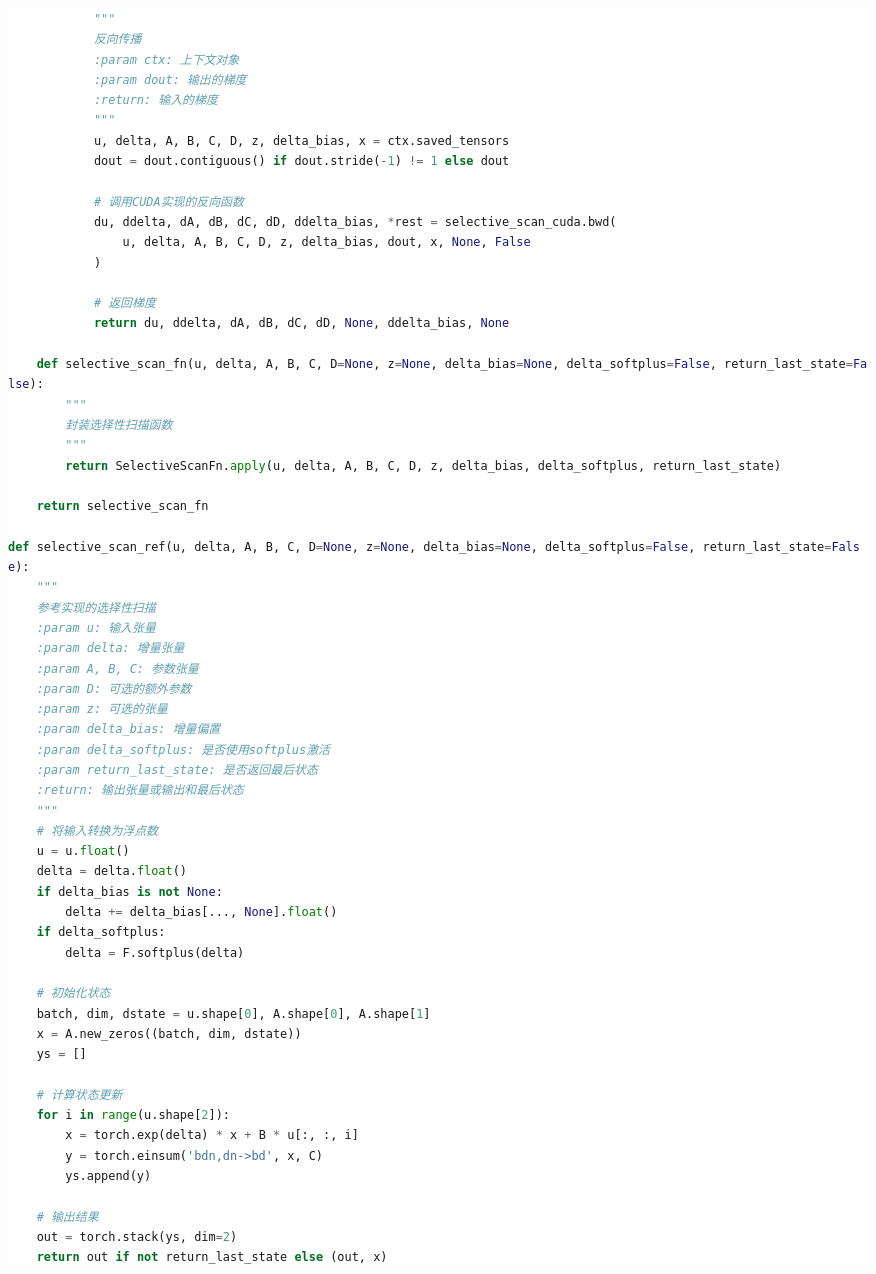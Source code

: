 ```python
            """
            反向传播
            :param ctx: 上下文对象
            :param dout: 输出的梯度
            :return: 输入的梯度
            """
            u, delta, A, B, C, D, z, delta_bias, x = ctx.saved_tensors
            dout = dout.contiguous() if dout.stride(-1) != 1 else dout
            
            # 调用CUDA实现的反向函数
            du, ddelta, dA, dB, dC, dD, ddelta_bias, *rest = selective_scan_cuda.bwd(
                u, delta, A, B, C, D, z, delta_bias, dout, x, None, False
            )

            # 返回梯度
            return du, ddelta, dA, dB, dC, dD, None, ddelta_bias, None

    def selective_scan_fn(u, delta, A, B, C, D=None, z=None, delta_bias=None, delta_softplus=False, return_last_state=False):
        """
        封装选择性扫描函数
        """
        return SelectiveScanFn.apply(u, delta, A, B, C, D, z, delta_bias, delta_softplus, return_last_state)

    return selective_scan_fn

def selective_scan_ref(u, delta, A, B, C, D=None, z=None, delta_bias=None, delta_softplus=False, return_last_state=False):
    """
    参考实现的选择性扫描
    :param u: 输入张量
    :param delta: 增量张量
    :param A, B, C: 参数张量
    :param D: 可选的额外参数
    :param z: 可选的张量
    :param delta_bias: 增量偏置
    :param delta_softplus: 是否使用softplus激活
    :param return_last_state: 是否返回最后状态
    :return: 输出张量或输出和最后状态
    """
    # 将输入转换为浮点数
    u = u.float()
    delta = delta.float()
    if delta_bias is not None:
        delta += delta_bias[..., None].float()
    if delta_softplus:
        delta = F.softplus(delta)

    # 初始化状态
    batch, dim, dstate = u.shape[0], A.shape[0], A.shape[1]
    x = A.new_zeros((batch, dim, dstate))
    ys = []

    # 计算状态更新
    for i in range(u.shape[2]):
        x = torch.exp(delta) * x + B * u[:, :, i]
        y = torch.einsum('bdn,dn->bd', x, C)
        ys.append(y)

    # 输出结果
    out = torch.stack(ys, dim=2)
    return out if not return_last_state else (out, x)
```